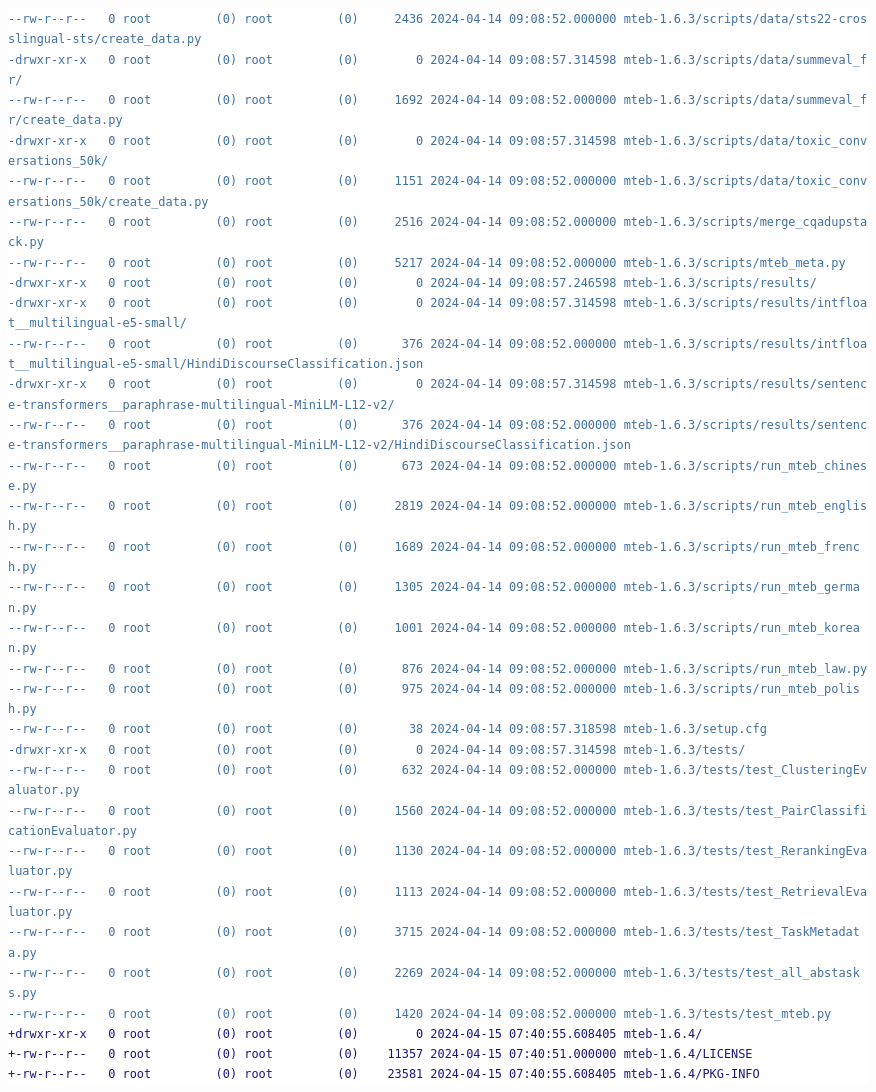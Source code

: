 ```diff
--rw-r--r--   0 root         (0) root         (0)     2436 2024-04-14 09:08:52.000000 mteb-1.6.3/scripts/data/sts22-crosslingual-sts/create_data.py
-drwxr-xr-x   0 root         (0) root         (0)        0 2024-04-14 09:08:57.314598 mteb-1.6.3/scripts/data/summeval_fr/
--rw-r--r--   0 root         (0) root         (0)     1692 2024-04-14 09:08:52.000000 mteb-1.6.3/scripts/data/summeval_fr/create_data.py
-drwxr-xr-x   0 root         (0) root         (0)        0 2024-04-14 09:08:57.314598 mteb-1.6.3/scripts/data/toxic_conversations_50k/
--rw-r--r--   0 root         (0) root         (0)     1151 2024-04-14 09:08:52.000000 mteb-1.6.3/scripts/data/toxic_conversations_50k/create_data.py
--rw-r--r--   0 root         (0) root         (0)     2516 2024-04-14 09:08:52.000000 mteb-1.6.3/scripts/merge_cqadupstack.py
--rw-r--r--   0 root         (0) root         (0)     5217 2024-04-14 09:08:52.000000 mteb-1.6.3/scripts/mteb_meta.py
-drwxr-xr-x   0 root         (0) root         (0)        0 2024-04-14 09:08:57.246598 mteb-1.6.3/scripts/results/
-drwxr-xr-x   0 root         (0) root         (0)        0 2024-04-14 09:08:57.314598 mteb-1.6.3/scripts/results/intfloat__multilingual-e5-small/
--rw-r--r--   0 root         (0) root         (0)      376 2024-04-14 09:08:52.000000 mteb-1.6.3/scripts/results/intfloat__multilingual-e5-small/HindiDiscourseClassification.json
-drwxr-xr-x   0 root         (0) root         (0)        0 2024-04-14 09:08:57.314598 mteb-1.6.3/scripts/results/sentence-transformers__paraphrase-multilingual-MiniLM-L12-v2/
--rw-r--r--   0 root         (0) root         (0)      376 2024-04-14 09:08:52.000000 mteb-1.6.3/scripts/results/sentence-transformers__paraphrase-multilingual-MiniLM-L12-v2/HindiDiscourseClassification.json
--rw-r--r--   0 root         (0) root         (0)      673 2024-04-14 09:08:52.000000 mteb-1.6.3/scripts/run_mteb_chinese.py
--rw-r--r--   0 root         (0) root         (0)     2819 2024-04-14 09:08:52.000000 mteb-1.6.3/scripts/run_mteb_english.py
--rw-r--r--   0 root         (0) root         (0)     1689 2024-04-14 09:08:52.000000 mteb-1.6.3/scripts/run_mteb_french.py
--rw-r--r--   0 root         (0) root         (0)     1305 2024-04-14 09:08:52.000000 mteb-1.6.3/scripts/run_mteb_german.py
--rw-r--r--   0 root         (0) root         (0)     1001 2024-04-14 09:08:52.000000 mteb-1.6.3/scripts/run_mteb_korean.py
--rw-r--r--   0 root         (0) root         (0)      876 2024-04-14 09:08:52.000000 mteb-1.6.3/scripts/run_mteb_law.py
--rw-r--r--   0 root         (0) root         (0)      975 2024-04-14 09:08:52.000000 mteb-1.6.3/scripts/run_mteb_polish.py
--rw-r--r--   0 root         (0) root         (0)       38 2024-04-14 09:08:57.318598 mteb-1.6.3/setup.cfg
-drwxr-xr-x   0 root         (0) root         (0)        0 2024-04-14 09:08:57.314598 mteb-1.6.3/tests/
--rw-r--r--   0 root         (0) root         (0)      632 2024-04-14 09:08:52.000000 mteb-1.6.3/tests/test_ClusteringEvaluator.py
--rw-r--r--   0 root         (0) root         (0)     1560 2024-04-14 09:08:52.000000 mteb-1.6.3/tests/test_PairClassificationEvaluator.py
--rw-r--r--   0 root         (0) root         (0)     1130 2024-04-14 09:08:52.000000 mteb-1.6.3/tests/test_RerankingEvaluator.py
--rw-r--r--   0 root         (0) root         (0)     1113 2024-04-14 09:08:52.000000 mteb-1.6.3/tests/test_RetrievalEvaluator.py
--rw-r--r--   0 root         (0) root         (0)     3715 2024-04-14 09:08:52.000000 mteb-1.6.3/tests/test_TaskMetadata.py
--rw-r--r--   0 root         (0) root         (0)     2269 2024-04-14 09:08:52.000000 mteb-1.6.3/tests/test_all_abstasks.py
--rw-r--r--   0 root         (0) root         (0)     1420 2024-04-14 09:08:52.000000 mteb-1.6.3/tests/test_mteb.py
+drwxr-xr-x   0 root         (0) root         (0)        0 2024-04-15 07:40:55.608405 mteb-1.6.4/
+-rw-r--r--   0 root         (0) root         (0)    11357 2024-04-15 07:40:51.000000 mteb-1.6.4/LICENSE
+-rw-r--r--   0 root         (0) root         (0)    23581 2024-04-15 07:40:55.608405 mteb-1.6.4/PKG-INFO
```